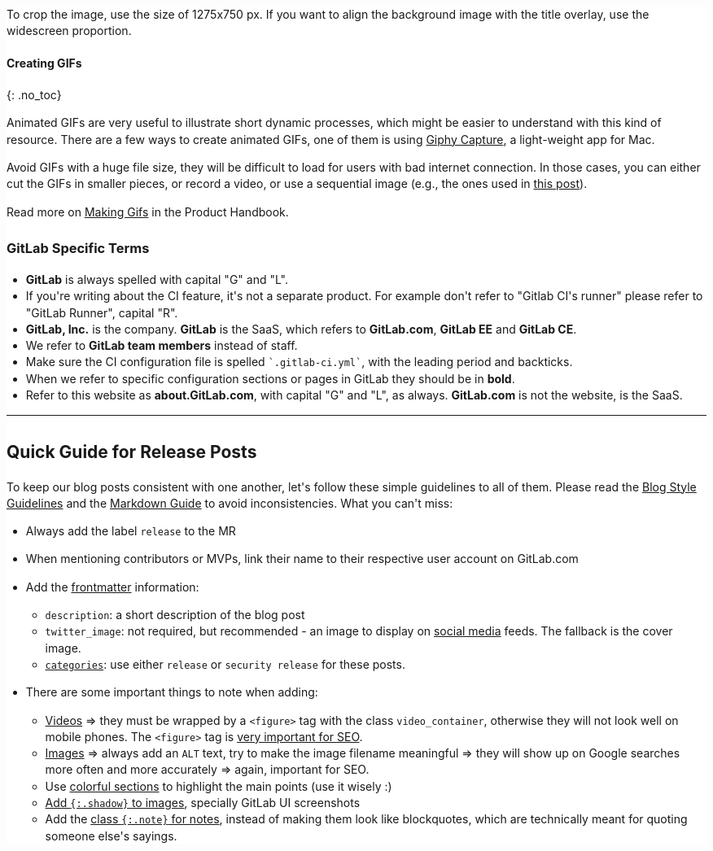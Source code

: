 To crop the image, use the size of 1275x750 px. If you want
to align the background image with the title overlay, use the widescreen
proportion.

#### Creating GIFs
{: .no_toc}

Animated GIFs are very useful to illustrate short dynamic processes, which might be easier to understand with this kind of resource.
There are a few ways to create animated GIFs, one of them is using [Giphy Capture], a light-weight app for Mac.

Avoid GIFs with a huge file size, they will be difficult to load for users with bad internet connection. In those cases,
you can either cut the GIFs in smaller pieces, or record a video, or use a sequential image (e.g., the ones used in [this post][gifs-post]).

Read more on [Making Gifs] in the Product Handbook.

### GitLab Specific Terms

- **GitLab** is always spelled with capital "G" and "L".
- If you're writing about the CI feature, it's not a separate product.
For example don't refer to "Gitlab CI's runner" please refer to "GitLab Runner", capital "R".
- **GitLab, Inc.** is the company. **GitLab** is the SaaS, which refers to **GitLab.com**, **GitLab EE** and **GitLab CE**.
- We refer to **GitLab team members** instead of staff.
- Make sure the CI configuration file is spelled ``` `.gitlab-ci.yml` ```, with the leading period and backticks.
- When we refer to specific configuration sections or pages in GitLab they should be in **bold**.
- Refer to this website as **about.GitLab.com**, with capital "G" and "L", as always. **GitLab.com** is not the website, is the SaaS.

---

## Quick Guide for Release Posts

To keep our blog posts consistent with one another, let's follow these simple guidelines to all of them. Please read the [Blog Style Guidelines](#styles-guidelines) and the [Markdown Guide] to avoid inconsistencies. What you can't miss:

- Always add the label `release` to the MR
- When mentioning contributors or MVPs, link their name to their respective user account on GitLab.com
- Add the [frontmatter](#frontmatter) information:
  - `description`: a short description of the blog post
  - `twitter_image`: not required, but recommended - an image to display on [social media](#social-media-info) feeds. The fallback is the cover image.
  - [`categories`](#categories): use either `release` or  `security release` for these posts.

- There are some important things to note when adding:
  - [Videos](/handbook/marketing/developer-relations/technical-writing/markdown-guide/#videos) => they must be wrapped by a `<figure>` tag with the class `video_container`, otherwise they will not look well on mobile phones. The `<figure>` tag is [very important for SEO](https://www.searchenginejournal.com/html5-an-essential-weapon-for-seos/62512/).
  - [Images](/handbook/marketing/developer-relations/technical-writing/markdown-guide/#images) => always add an `ALT` text, try to make the image filename meaningful => they will show up on Google searches more often and more accurately => again, important for SEO.
  - Use [colorful sections](/handbook/marketing/developer-relations/technical-writing/markdown-guide/#colorful-sections) to highlight the main points (use it wisely :)
  - [Add `{:.shadow}` to images](/handbook/marketing/developer-relations/technical-writing/markdown-guide/#shadow), specially GitLab UI screenshots
  - Add the [class `{:.note}` for notes](/handbook/marketing/developer-relations/technical-writing/markdown-guide/#note), instead of making them look like blockquotes, which are technically meant for quoting someone else's sayings.


[dev-rel]: /handbook/marketing/developer-relations/
[prod]: /handbook/marketing/product-marketing/
[a NoSQL summer]: //nosqlsummer.org/
[about Swift]: https://realm.io/news/top-5-swift-videos-of-2014/
[backlog]: https://dev.gitlab.org/gitlab/blog-posts/issues?milestone_id=&scope=all&sort=created_desc&state=opened&utf8=%E2%9C%93&author_id=&assignee_id=0&milestone_title=&label_name=
[Blog post style guide]: https://gitlab.com/gitlab-com/blog-posts/blob/master/STYLEGUIDE.md
[blog-tracker]: https://gitlab.com/gitlab-com/blog-posts/issues
[Community Writers]: community-writers/
[example]: /handbook/marketing/developer-relations/technical-writing/#st-subject-audience-requirements
[GitLab Flow]: //doc.gitlab.com/ee/workflow/gitlab_flow.html
[GitLab Workflow]: https://www.youtube.com/watch?v=enMumwvLAug "Introduction to GitLab Workflow"
[GitLab]: /
[gitlabwww]: https://gitlab.com/gitlab-com/www-gitlab-com
[Kramdown]: //kramdown.gettalong.org/
[post-convox]: https://about.gitlab.com/2016/06/09/continuous-delivery-with-gitlab-and-convox/#about-guest-author-noah-zoschke
[post-iOS]: https://about.gitlab.com/2016/03/10/setting-up-gitlab-ci-for-ios-projects/#about-guest-author-angelo-stavrow
[Priceonomics content marketing handbook]: http://priceonomics.com/the-content-marketing-handbook/
[public domain]: https://en.wikipedia.org/wiki/Public_domain
[Realm.io]: //realm.io
[styles guidelines]: #styles-guidelines
[tech-writing-audience]: /handbook/marketing/developer-relations/technical-writing/#st-subject-audience-requirements
[tinypng]: //tinypng.com
[WIP MR]: http://docs.gitlab.com/ce/workflow/wip_merge_requests.html "Work In Progress Merge Request"
[writing-tech]: /handbook/marketing/developer-relations/technical-writing/#professional-writing-techniques
[`www-gitlab-com`]: https://gitlab.com/gitlab-com/www-gitlab-com/
[(key)words]: http://www.wordstream.com/seo-keyword
[@Lindberg]: https://gitlab.com/u/Lindberg
[@marcia]: https://gitlab.com/u/marcia
[about.GitLab.com]: https://about.gitlab.com/
[android-doc]: http://developer.android.com/intl/pt-br/tools/help/emulator.html
[android-emulator]: http://developer.android.com/intl/pt-br/tools/devices/emulator.html
[AP Style]: http://www.apstylebook.com/online/?do=chapter
[Axil]: https://gitlab.com/u/axil
[azure-post]: /2016/07/13/how-to-setup-a-gitlab-instance-on-microsoft-azure/
[Blog Editorial Team]: #blog-editorial-team
[Blog Editorial Team]: #blog-editorial-team
[blog-tracker]: https://gitlab.com/gitlab-com/blog-posts/issues
[blog]: /blog/
[bundler]: http://bundler.io/
[Chicago Manual of Style]: http://www.chicagomanualofstyle.org/home.html
[code-editors]: /handbook/marketing/developer-relations/technical-writing/markdown-guide/#markdown-editors
[convox-post]: /2016/06/09/continuous-delivery-with-gitlab-and-convox/
[cross-1]: /2016/08/04/moving-to-gitlab-yes-its-worth-it/
[cross-2]: /2016/08/11/building-an-elixir-release-into-docker-image-using-gitlab-ci-part-1/
[cross-3]: /2016/08/19/applying-gitlab-labels-automatically/
[css-shadow]: /handbook/marketing/developer-relations/technical-writing/markdown-guide/#special-classes
[description-tag]: http://www.wordstream.com/meta-tags
[Digital Ocean]: /2016/04/19/gitlab-partners-with-digitalocean-to-make-continuous-integration-faster-safer-and-more-affordable/
[documentation]: http://docs.gitlab.com/
[Emily Kyle]: https://twitter.com/emilylucie
[General Publishing Process]: #general-publications
[General Reviews]: #general-reviews
[gifs-post]: /2016/08/19/posting-to-your-gitlab-pages-blog-from-ios/
[Giphy Capture]: https://itunes.apple.com/us/app/giphy-capture.-the-gif-maker/id668208984?mt=12
[git]: https://git-scm.com/
[GitLab CE]: https://gitlab.com/gitlab-org/gitlab-ce/
[GitLab EE]: https://gitlab.com/gitlab-org/gitlab-ee/
[issue-close]: https://docs.gitlab.com/ce/user/project/issues/automatic_issue_closing.html
[issue-docs]: https://gitlab.com/gitlab-org/gitlab-ce/issues/
[Koding]: /2016/07/26/koding-and-gitlab-integrated/
[Mac screenshot]: https://support.apple.com/en-us/HT201361
[Making Gifs]: /handbook/product/making-gifs
[Markdown Guide]: /handbook/marketing/developer-relations/technical-writing/markdown-guide/
[Markdown Style Guide]: /handbook/marketing/developer-relations/technical-writing/markdown-guide/
[marketing-blog]: #blog
[Mattermost]: /2015/08/18/gitlab-loves-mattermost/
[middleman]: https://middlemanapp.com/basics/install/
[MR-description]: https://gitlab.com/gitlab-com/www-gitlab-com/merge_requests/2740/
[Nimbus Screenshot]: http://nimbus.everhelper.me/screenshot.php
[OG]: https://developers.facebook.com/docs/sharing/webmasters#markup
[outlines]: /handbook/marketing/developer-relations/technical-writing/#3rd-plan
[Pivotal Cloud Foundry]: /2015/11/03/pivotal-cloud-foundry-tile-for-gitlab-ee/
[post-iOS-CI]: /2016/03/10/setting-up-gitlab-ci-for-ios-projects/
[post-lets-encrypt]: /2016/04/11/tutorial-securing-your-gitlab-pages-with-tls-and-letsencrypt/
[post-pages]: /2016/04/07/gitlab-pages-setup/
[release]: /blog/categories/release/
[Screenshot Tool]: https://help.ubuntu.com/lts/ubuntu-help/screen-shot-record.html
[Sean]: https://gitlab.com/u/SeanPackham
[security release]: /blog/categories/security-release/
[Snipping Tool]: https://support.microsoft.com/en-us/help/13776/windows-use-snipping-tool-to-capture-screenshots
[Snipping tool]: https://support.microsoft.com/en-us/help/13776/windows-use-snipping-tool-to-capture-screenshots
[Social Marketing Handbook]: ../social-marketing/
[synonyms]: http://www.thesaurus.com/
[tech-writing-wiki]: https://en.wikipedia.org/wiki/Technical_writing
[technical aspects]: #technical-aspects
[technical writers]: /jobs/technical-writer/
[tinypng]: https://tinypng.com/
[twitter card validator]: https://cards-dev.twitter.com/validator
[twitter cards]: https://dev.twitter.com/cards/overview
[unsplash]: https://unsplash.com/
[width-post]: /2016/08/05/feature-highlight-set-dates-for-issues/
[WIP MR]: http://docs.gitlab.com/ce/workflow/wip_merge_requests.html "Work In Progress Merge Request"
[www-gitlab-com]: https://gitlab.com/gitlab-com/www-gitlab-com/
[wrap text]: /handbook/marketing/developer-relations/technical-writing/markdown-guide/#wrapping-text
[Yubico]: /2016/08/31/gitlab-and-yubico-security-webcast/
[$100]: https://gitlab.com/gitlab-com/blog-posts/issues?label_name%5B%5D=%24+100
[$200]: https://gitlab.com/gitlab-com/blog-posts/issues?label_name%5B%5D=%24200
[TOP PRIORITY]: https://gitlab.com/gitlab-com/blog-posts/issues?label_name%5B%5D=TOP+PRIORITY
[Release]: https://gitlab.com/gitlab-com/www-gitlab-com/issues?label_name%5B%5D=release
[team]: https://gitlab.com/gitlab-com/blog-posts/issues?label_name%5B%5D=Team+Post
[Events]: https://gitlab.com/gitlab-com/www-gitlab-com/issues?label_name%5B%5D=Events
[Community Post]: https://gitlab.com/gitlab-com/www-gitlab-com/issues?label_name%5B%5D=release
[Guest Post]: https://gitlab.com/gitlab-com/blog-posts/issues?label_name%5B%5D=Guest+Posts
[Partner Post]: https://gitlab.com/gitlab-com/blog-posts/issues?label_name%5B%5D=Partner+Post
[Ghost Post]: https://gitlab.com/gitlab-com/blog-posts/issues?label_name%5B%5D=Ghost+Posts
[Crosspost]: https://gitlab.com/gitlab-com/blog-posts/issues?label_name%5B%5D=Crosspost
[Up-for-grabs]: https://gitlab.com/gitlab-com/blog-posts/issues?label_name%5B%5D=up-for-grabs
[Up-for-grabs-GitLab]: https://gitlab.com/gitlab-com/blog-posts/issues?label_name%5B%5D=up-for-grabs-GitLab
[On-it]: https://gitlab.com/gitlab-com/blog-posts/issues?label_name%5B%5D=On-it